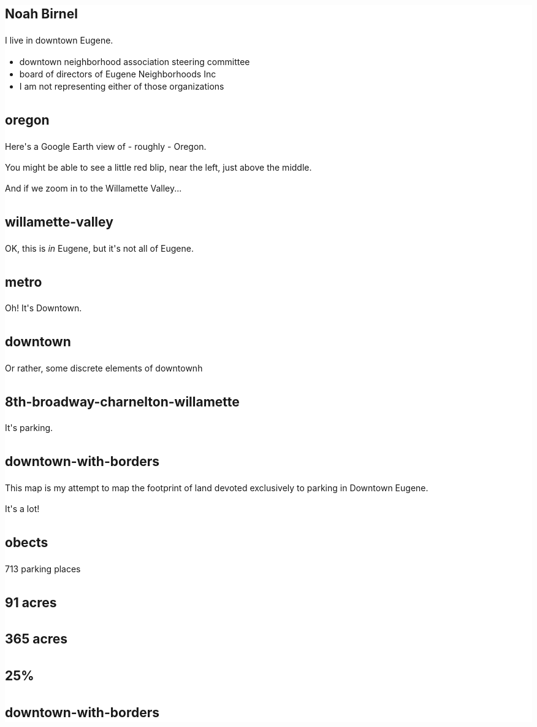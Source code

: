 Noah Birnel
-----------
I live in downtown Eugene.

* downtown neighborhood association steering committee
* board of directors of Eugene Neighborhoods Inc
* I am not representing either of those organizations

oregon
-------------------
Here's a Google Earth view of - roughly - Oregon.

You might be able to see a little red blip, near the left,
just above the middle.

And if we zoom in to the Willamette Valley...

willamette-valley
-----------------------------
OK, this is *in* Eugene, but it's not all of Eugene.

metro
----------------
Oh! It's Downtown.

downtown
-------------------
Or rather, some discrete elements of downtownh

8th-broadway-charnelton-willamette
---------------------------------------------
It's parking.

downtown-with-borders
-------------------
This map is my attempt to map the footprint of land devoted exclusively
to parking in Downtown Eugene.

It's a lot!

obects
------
713 parking places

91 acres
---------

365 acres
----------

25%
---

downtown-with-borders
---------------------
